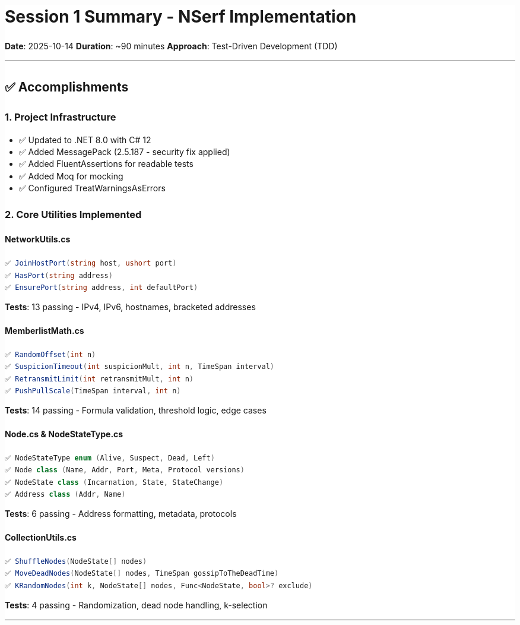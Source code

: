 # Session 1 Summary - NSerf Implementation

**Date**: 2025-10-14
**Duration**: ~90 minutes
**Approach**: Test-Driven Development (TDD)

---

## ✅ Accomplishments

### 1. Project Infrastructure
- ✅ Updated to .NET 8.0 with C# 12
- ✅ Added MessagePack (2.5.187 - security fix applied)
- ✅ Added FluentAssertions for readable tests
- ✅ Added Moq for mocking
- ✅ Configured TreatWarningsAsErrors

### 2. Core Utilities Implemented

#### NetworkUtils.cs
```csharp
✅ JoinHostPort(string host, ushort port)
✅ HasPort(string address)
✅ EnsurePort(string address, int defaultPort)
```
**Tests**: 13 passing - IPv4, IPv6, hostnames, bracketed addresses

#### MemberlistMath.cs
```csharp
✅ RandomOffset(int n)
✅ SuspicionTimeout(int suspicionMult, int n, TimeSpan interval)
✅ RetransmitLimit(int retransmitMult, int n)
✅ PushPullScale(TimeSpan interval, int n)
```
**Tests**: 14 passing - Formula validation, threshold logic, edge cases

#### Node.cs & NodeStateType.cs
```csharp
✅ NodeStateType enum (Alive, Suspect, Dead, Left)
✅ Node class (Name, Addr, Port, Meta, Protocol versions)
✅ NodeState class (Incarnation, State, StateChange)
✅ Address class (Addr, Name)
```
**Tests**: 6 passing - Address formatting, metadata, protocols

#### CollectionUtils.cs
```csharp
✅ ShuffleNodes(NodeState[] nodes)
✅ MoveDeadNodes(NodeState[] nodes, TimeSpan gossipToTheDeadTime)
✅ KRandomNodes(int k, NodeState[] nodes, Func<NodeState, bool>? exclude)
```
**Tests**: 4 passing - Randomization, dead node handling, k-selection

---